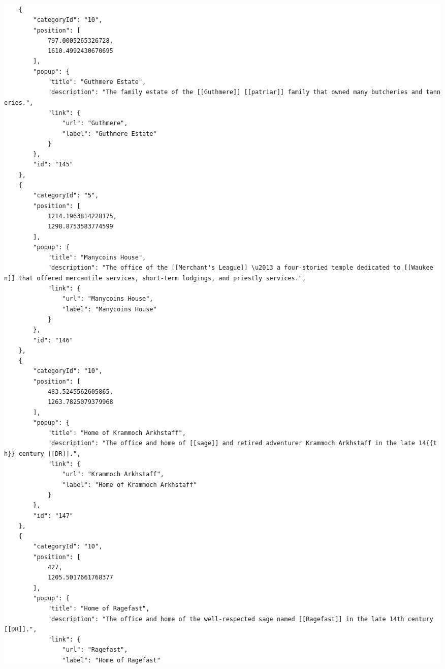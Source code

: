         {
            "categoryId": "10",
            "position": [
                797.0005265326728,
                1610.4992430670695
            ],
            "popup": {
                "title": "Guthmere Estate",
                "description": "The family estate of the [[Guthmere]] [[patriar]] family that owned many butcheries and tanneries.",
                "link": {
                    "url": "Guthmere",
                    "label": "Guthmere Estate"
                }
            },
            "id": "145"
        },
        {
            "categoryId": "5",
            "position": [
                1214.1963814228175,
                1298.8753583774599
            ],
            "popup": {
                "title": "Manycoins House",
                "description": "The office of the [[Merchant's League]] \u2013 a four-storied temple dedicated to [[Waukeen]] that offered mercantile services, short-term lodgings, and priestly services.",
                "link": {
                    "url": "Manycoins House",
                    "label": "Manycoins House"
                }
            },
            "id": "146"
        },
        {
            "categoryId": "10",
            "position": [
                483.5245562605865,
                1263.7825079379968
            ],
            "popup": {
                "title": "Home of Krammoch Arkhstaff",
                "description": "The office and home of [[sage]] and retired adventurer Krammoch Arkhstaff in the late 14{{th}} century [[DR]].",
                "link": {
                    "url": "Krammoch Arkhstaff",
                    "label": "Home of Krammoch Arkhstaff"
                }
            },
            "id": "147"
        },
        {
            "categoryId": "10",
            "position": [
                427,
                1205.5017661768377
            ],
            "popup": {
                "title": "Home of Ragefast",
                "description": "The office and home of the well-respected sage named [[Ragefast]] in the late 14th century [[DR]].",
                "link": {
                    "url": "Ragefast",
                    "label": "Home of Ragefast"